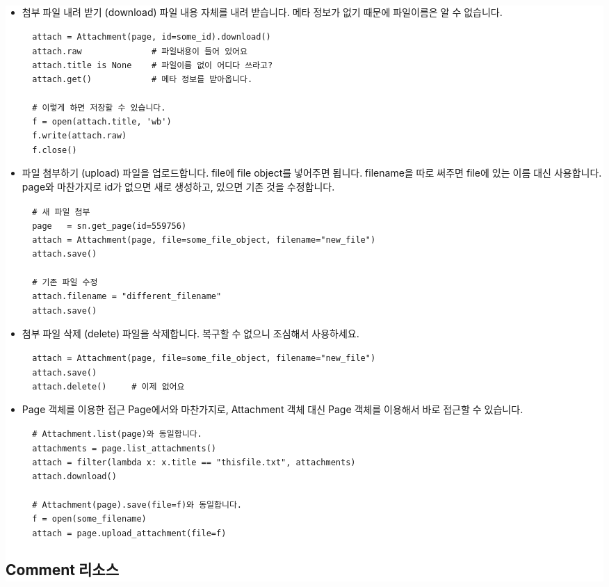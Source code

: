 * 첨부 파일 내려 받기 (download)
파일 내용 자체를 내려 받습니다. 메타 정보가 없기 때문에 파일이름은 알 수 없습니다.

        attach = Attachment(page, id=some_id).download()
        attach.raw				# 파일내용이 들어 있어요
		attach.title is None	# 파일이름 없이 어디다 쓰라고?
		attach.get()			# 메타 정보를 받아옵니다.

		# 이렇게 하면 저장할 수 있습니다.
        f = open(attach.title, 'wb')
        f.write(attach.raw)
        f.close()

* 파일 첨부하기 (upload)
파일을 업로드합니다. file에 file object를 넣어주면 됩니다. 
filename을 따로 써주면 file에 있는 이름 대신 사용합니다.
page와 마찬가지로 id가 없으면 새로 생성하고, 있으면 기존 것을 수정합니다.

		# 새 파일 첨부
        page   = sn.get_page(id=559756)
        attach = Attachment(page, file=some_file_object, filename="new_file")
        attach.save()
 
		# 기존 파일 수정
		attach.filename = "different_filename"
		attach.save()

* 첨부 파일 삭제 (delete)
파일을 삭제합니다. 복구할 수 없으니 조심해서 사용하세요. 

        attach = Attachment(page, file=some_file_object, filename="new_file")
        attach.save()
        attach.delete()     # 이제 없어요

* Page 객체를 이용한 접근
Page에서와 마찬가지로, Attachment 객체 대신 Page 객체를 이용해서 바로 접근할 수 있습니다. 

        # Attachment.list(page)와 동일합니다.
        attachments = page.list_attachments() 
        attach = filter(lambda x: x.title == "thisfile.txt", attachments)
        attach.download()

        # Attachment(page).save(file=f)와 동일합니다.
        f = open(some_filename)
        attach = page.upload_attachment(file=f)

## Comment 리소스

